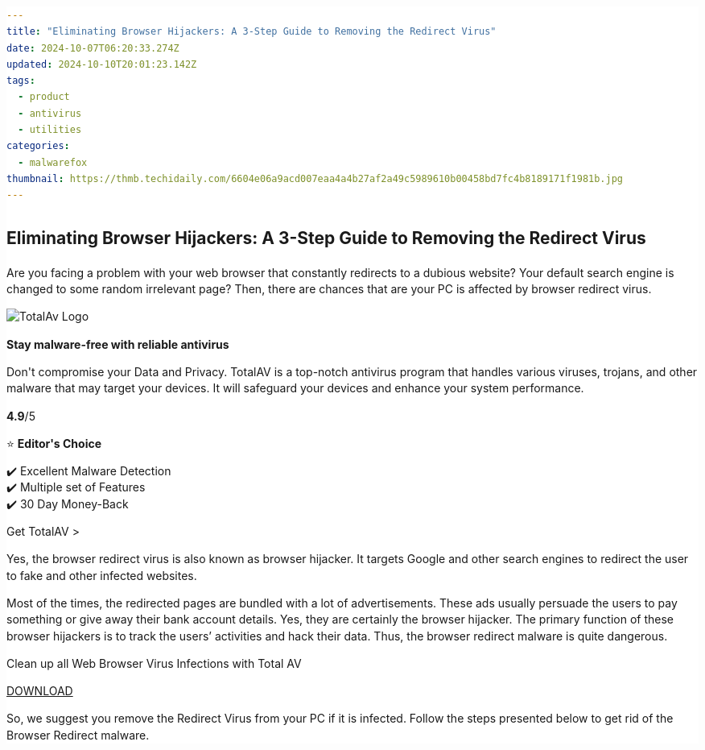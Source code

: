 ```yaml
---
title: "Eliminating Browser Hijackers: A 3-Step Guide to Removing the Redirect Virus"
date: 2024-10-07T06:20:33.274Z
updated: 2024-10-10T20:01:23.142Z
tags:
  - product
  - antivirus
  - utilities
categories:
  - malwarefox
thumbnail: https://thmb.techidaily.com/6604e06a9acd007eaa4a4b27af2a49c5989610b00458bd7fc4b8189171f1981b.jpg
---
```


## Eliminating Browser Hijackers: A 3-Step Guide to Removing the Redirect Virus

Are you facing a problem with your web browser that constantly redirects to a dubious website? Your default search engine is changed to some random irrelevant page? Then, there are chances that are your PC is affected by browser redirect virus.

![TotalAv Logo](https://www.malwarefox.com/wp-content/uploads/2024/02/totalav-svg.webp "totalav-svg")

**Stay malware-free with reliable antivirus**

Don't compromise your Data and Privacy. TotalAV is a top-notch antivirus program that handles various viruses, trojans, and other malware that may target your devices. It will safeguard your devices and enhance your system performance.

**4.9**/5

⭐ **Editor's Choice**

✔️ Excellent Malware Detection  
✔️ Multiple set of Features  
✔️ 30 Day Money-Back

[](https://tools.techidaily.com/malwarefox/products/) Get TotalAV > 

Yes, the browser redirect virus is also known as browser hijacker. It targets Google and other search engines to redirect the user to fake and other infected websites.

Most of the times, the redirected pages are bundled with a lot of advertisements. These ads usually persuade the users to pay something or give away their bank account details. Yes, they are certainly the browser hijacker. The primary function of these browser hijackers is to track the users’ activities and hack their data. Thus, the browser redirect malware is quite dangerous.

Clean up all Web Browser Virus Infections with Total AV

[DOWNLOAD](https://tools.techidaily.com/malwarefox/products/) 

So, we suggest you remove the Redirect Virus from your PC if it is infected. Follow the steps presented below to get rid of the Browser Redirect malware.
